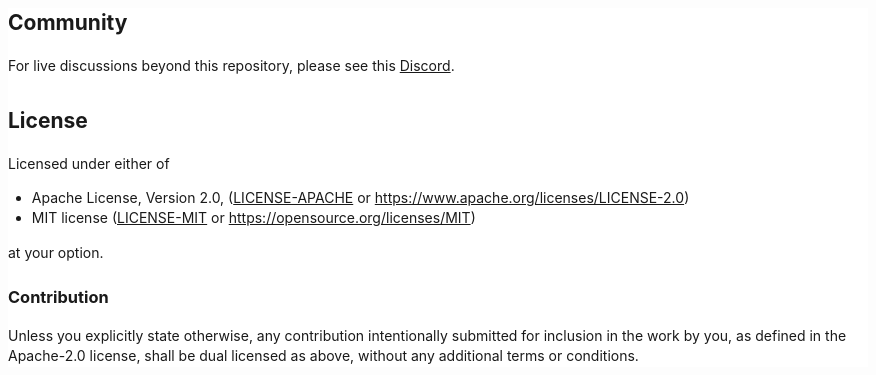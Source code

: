 ## Community

For live discussions beyond this repository, please see this [Discord](https://discord.gg/89nxE4n).

## License

Licensed under either of

- Apache License, Version 2.0, ([LICENSE-APACHE](LICENSE-APACHE) or <https://www.apache.org/licenses/LICENSE-2.0>)
- MIT license ([LICENSE-MIT](LICENSE-MIT) or <https://opensource.org/licenses/MIT>)

at your option.

### Contribution

Unless you explicitly state otherwise, any contribution intentionally
submitted for inclusion in the work by you, as defined in the Apache-2.0
license, shall be dual licensed as above, without any additional terms or
conditions.
